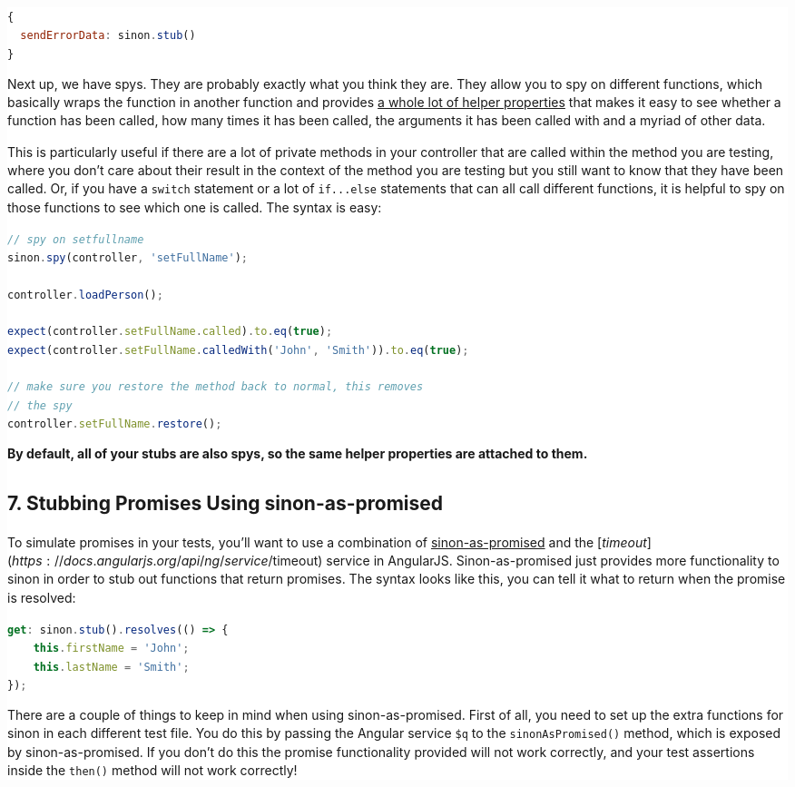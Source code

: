 ```javascript
{
  sendErrorData: sinon.stub()
}
```

Next up, we have spys. They are probably exactly what you think they are. They allow you to spy on different functions, which basically wraps the function in another function and provides [a whole lot of helper properties](http://sinonjs.org/docs/#spies) that makes it easy to see whether a function has been called, how many times it has been called, the arguments it has been called with and a myriad of other data.

This is particularly useful if there are a lot of private methods in your controller that are called within the method you are testing, where you don&#8217;t care about their result in the context of the method you are testing but you still want to know that they have been called. Or, if you have a `switch` statement or a lot of `if...else` statements that can all call different functions, it is helpful to spy on those functions to see which one is called. The syntax is easy:

```javascript
// spy on setfullname
sinon.spy(controller, 'setFullName');

controller.loadPerson();

expect(controller.setFullName.called).to.eq(true);
expect(controller.setFullName.calledWith('John', 'Smith')).to.eq(true);

// make sure you restore the method back to normal, this removes
// the spy
controller.setFullName.restore();
```

**By default, all of your stubs are also spys, so the same helper properties are attached to them.**

## 7. Stubbing Promises Using sinon-as-promised

To simulate promises in your tests, you&#8217;ll want to use a combination of [sinon-as-promised](https://www.npmjs.com/package/sinon-as-promised) and the [$timeout](https://docs.angularjs.org/api/ng/service/$timeout) service in AngularJS. Sinon-as-promised just provides more functionality to sinon in order to stub out functions that return promises. The syntax looks like this, you can tell it what to return when the promise is resolved:

```javascript
get: sinon.stub().resolves(() => {
    this.firstName = 'John';
    this.lastName = 'Smith';
});
```

There are a couple of things to keep in mind when using sinon-as-promised. First of all, you need to set up the extra functions for sinon in each different test file. You do this by passing the Angular service `$q` to the `sinonAsPromised()` method, which is exposed by sinon-as-promised. If you don&#8217;t do this the promise functionality provided will not work correctly, and your test assertions inside the `then()` method will not work correctly!
